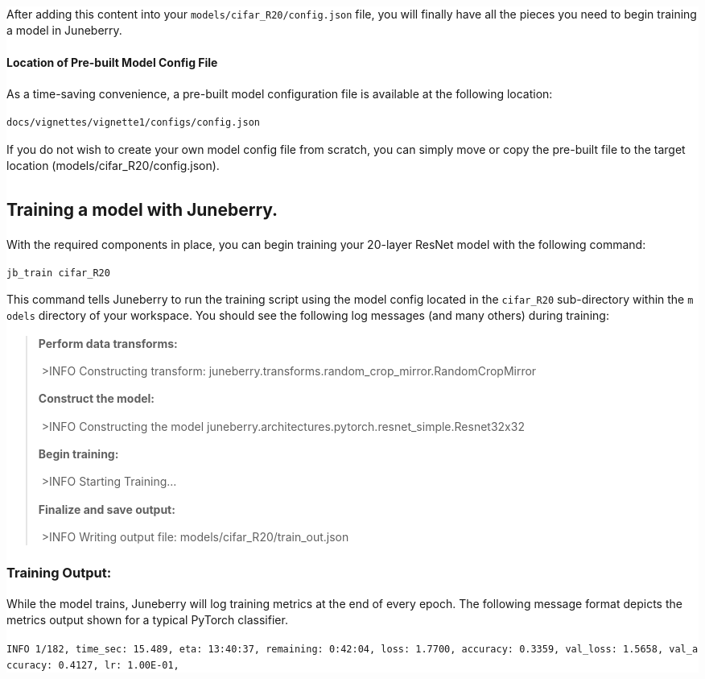 After adding this content into your `models/cifar_R20/config.json` file, you will finally have all the pieces you need 
to begin training a model in Juneberry.

#### Location of Pre-built Model Config File

As a time-saving convenience, a pre-built model configuration file is available at the following location:

`docs/vignettes/vignette1/configs/config.json`

If you do not wish to create your own model config file from scratch, you can simply move or copy the 
pre-built file to the target location (models/cifar_R20/config.json).

## Training a model with Juneberry. 

With the required components in place, you can begin training your 20-layer ResNet model with the following command:

```
jb_train cifar_R20
```

This command tells Juneberry to run the training script using the model config located in the `cifar_R20` sub-directory 
within the `models` directory of your workspace. You should see the following log messages (and many others) during 
training:

> **Perform data transforms:**
>
> ​	>INFO Constructing transform: juneberry.transforms.random_crop_mirror.RandomCropMirror
>
> **Construct the model:**
>
> ​	>INFO Constructing the model juneberry.architectures.pytorch.resnet_simple.Resnet32x32
>
> **Begin training:**
>
> ​	>INFO Starting Training...
>
> **Finalize and save output:**
>
> ​	>INFO Writing output file: models/cifar_R20/train_out.json


### Training Output:

While the model trains, Juneberry will log training metrics at the end of every epoch. The following message format 
depicts the metrics output shown for a typical PyTorch classifier.

```
INFO 1/182, time_sec: 15.489, eta: 13:40:37, remaining: 0:42:04, loss: 1.7700, accuracy: 0.3359, val_loss: 1.5658, val_accuracy: 0.4127, lr: 1.00E-01, 
```
